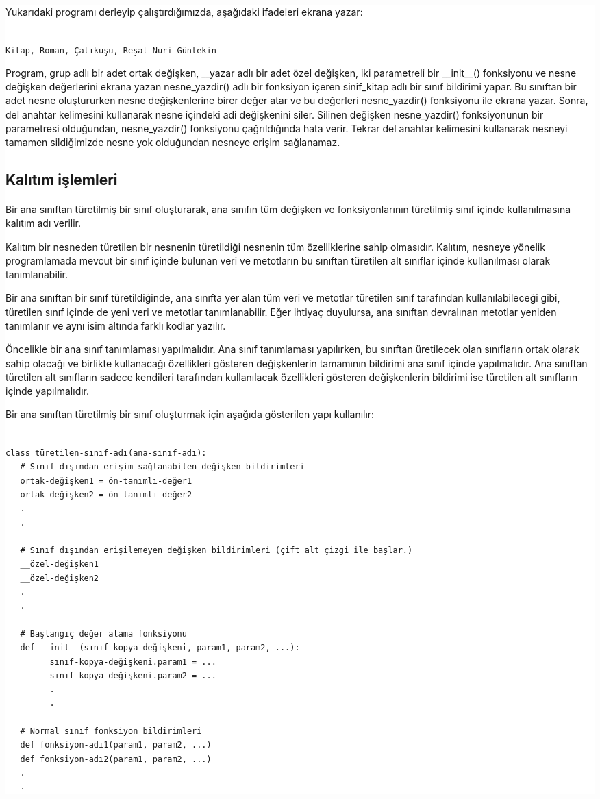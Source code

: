 Yukarıdaki programı derleyip çalıştırdığımızda, aşağıdaki ifadeleri ekrana yazar:

```

Kitap, Roman, Çalıkuşu, Reşat Nuri Güntekin

```

Program, grup adlı bir adet ortak değişken, \_\_yazar adlı bir adet özel değişken, iki parametreli bir \_\_init\_\_() fonksiyonu ve nesne değişken değerlerini ekrana yazan nesne\_yazdir() adlı bir fonksiyon içeren sinif\_kitap adlı bir sınıf bildirimi yapar. Bu sınıftan bir adet nesne oluştururken nesne değişkenlerine birer değer atar ve bu değerleri nesne\_yazdir() fonksiyonu ile ekrana yazar. Sonra, del anahtar kelimesini kullanarak nesne içindeki adi değişkenini siler. Silinen değişken nesne\_yazdir() fonksiyonunun bir parametresi olduğundan, nesne\_yazdir() fonksiyonu çağrıldığında hata verir. Tekrar del anahtar kelimesini kullanarak nesneyi tamamen sildiğimizde nesne yok olduğundan nesneye erişim sağlanamaz.

## Kalıtım işlemleri

Bir ana sınıftan türetilmiş bir sınıf oluşturarak, ana sınıfın tüm değişken ve fonksiyonlarının türetilmiş sınıf içinde kullanılmasına kalıtım adı verilir.

Kalıtım bir nesneden türetilen bir nesnenin türetildiği nesnenin tüm özelliklerine sahip olmasıdır. Kalıtım, nesneye yönelik programlamada mevcut bir sınıf içinde bulunan veri ve metotların bu sınıftan türetilen alt sınıflar içinde kullanılması olarak tanımlanabilir.

Bir ana sınıftan bir sınıf türetildiğinde, ana sınıfta yer alan tüm veri ve metotlar türetilen sınıf tarafından kullanılabileceği gibi, türetilen sınıf içinde de yeni veri ve metotlar tanımlanabilir. Eğer ihtiyaç duyulursa, ana sınıftan devralınan metotlar yeniden tanımlanır ve aynı isim altında farklı kodlar yazılır.

Öncelikle bir ana sınıf tanımlaması yapılmalıdır. Ana sınıf tanımlaması yapılırken, bu sınıftan üretilecek olan sınıfların ortak olarak sahip olacağı ve birlikte kullanacağı özellikleri gösteren değişkenlerin tamamının bildirimi ana sınıf içinde yapılmalıdır. Ana sınıftan türetilen alt sınıfların sadece kendileri tarafından kullanılacak özellikleri gösteren değişkenlerin bildirimi ise türetilen alt sınıfların içinde yapılmalıdır.

Bir ana sınıftan türetilmiş bir sınıf oluşturmak için aşağıda gösterilen yapı kullanılır:

```

class türetilen-sınıf-adı(ana-sınıf-adı):
   # Sınıf dışından erişim sağlanabilen değişken bildirimleri
   ortak-değişken1 = ön-tanımlı-değer1
   ortak-değişken2 = ön-tanımlı-değer2
   .
   .

   # Sınıf dışından erişilemeyen değişken bildirimleri (çift alt çizgi ile başlar.)
   __özel-değişken1
   __özel-değişken2
   .
   .
   
   # Başlangıç değer atama fonksiyonu
   def __init__(sınıf-kopya-değişkeni, param1, param2, ...):
         sınıf-kopya-değişkeni.param1 = ...
         sınıf-kopya-değişkeni.param2 = ...
         .
         .	   
		 
   # Normal sınıf fonksiyon bildirimleri 
   def fonksiyon-adı1(param1, param2, ...)
   def fonksiyon-adı2(param1, param2, ...)
   .
   .

```